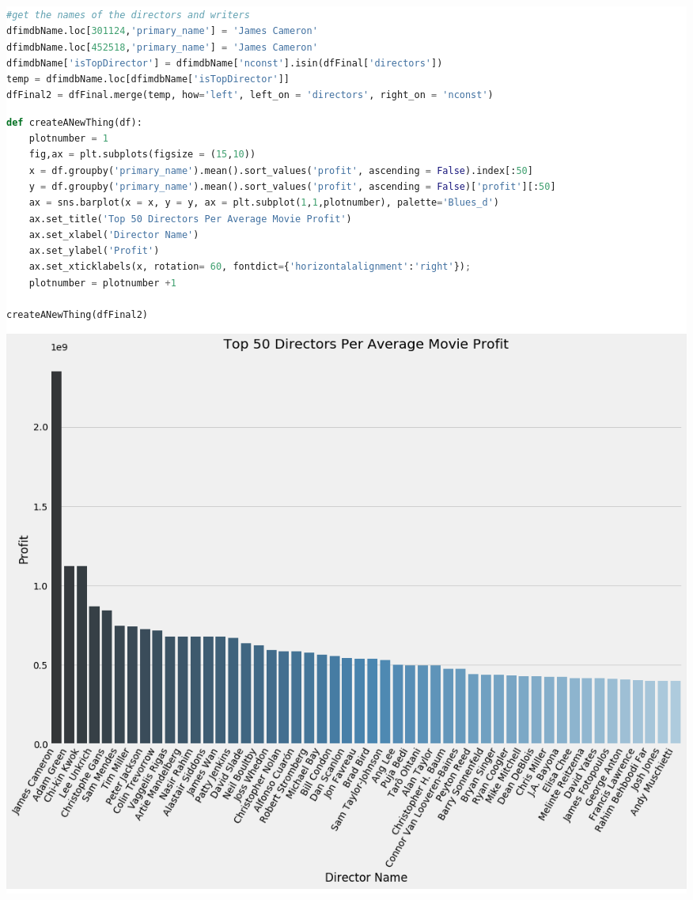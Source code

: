 
```python
#get the names of the directors and writers
dfimdbName.loc[301124,'primary_name'] = 'James Cameron'
dfimdbName.loc[452518,'primary_name'] = 'James Cameron'
dfimdbName['isTopDirector'] = dfimdbName['nconst'].isin(dfFinal['directors'])
temp = dfimdbName.loc[dfimdbName['isTopDirector']]
dfFinal2 = dfFinal.merge(temp, how='left', left_on = 'directors', right_on = 'nconst')


```


```python
def createANewThing(df):
    plotnumber = 1
    fig,ax = plt.subplots(figsize = (15,10))
    x = df.groupby('primary_name').mean().sort_values('profit', ascending = False).index[:50]
    y = df.groupby('primary_name').mean().sort_values('profit', ascending = False)['profit'][:50]
    ax = sns.barplot(x = x, y = y, ax = plt.subplot(1,1,plotnumber), palette='Blues_d')
    ax.set_title('Top 50 Directors Per Average Movie Profit')
    ax.set_xlabel('Director Name')
    ax.set_ylabel('Profit')
    ax.set_xticklabels(x, rotation= 60, fontdict={'horizontalalignment':'right'});
    plotnumber = plotnumber +1

createANewThing(dfFinal2)
```


![png](output_39_0.png)
